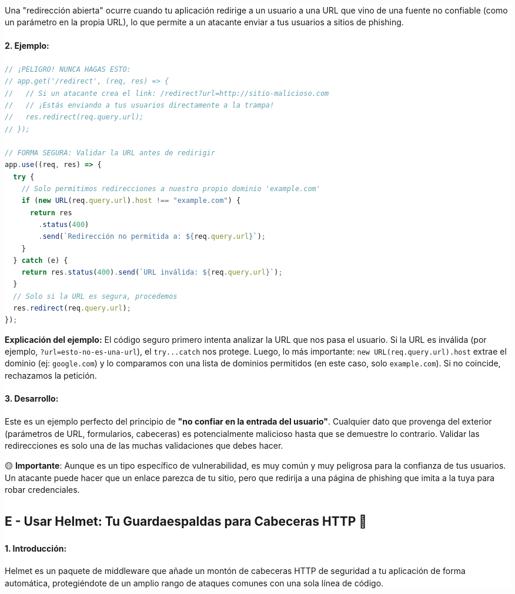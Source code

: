 Una "redirección abierta" ocurre cuando tu aplicación redirige a un usuario a una URL que vino de una fuente no confiable (como un parámetro en la propia URL), lo que permite a un atacante enviar a tus usuarios a sitios de phishing.

#### 2. **Ejemplo:**

```javascript
// ¡PELIGRO! NUNCA HAGAS ESTO:
// app.get('/redirect', (req, res) => {
//   // Si un atacante crea el link: /redirect?url=http://sitio-malicioso.com
//   // ¡Estás enviando a tus usuarios directamente a la trampa!
//   res.redirect(req.query.url);
// });

// FORMA SEGURA: Validar la URL antes de redirigir
app.use((req, res) => {
  try {
    // Solo permitimos redirecciones a nuestro propio dominio 'example.com'
    if (new URL(req.query.url).host !== "example.com") {
      return res
        .status(400)
        .send(`Redirección no permitida a: ${req.query.url}`);
    }
  } catch (e) {
    return res.status(400).send(`URL inválida: ${req.query.url}`);
  }
  // Solo si la URL es segura, procedemos
  res.redirect(req.query.url);
});
```

**Explicación del ejemplo:**
El código seguro primero intenta analizar la URL que nos pasa el usuario. Si la URL es inválida (por ejemplo, `?url=esto-no-es-una-url`), el `try...catch` nos protege. Luego, lo más importante: `new URL(req.query.url).host` extrae el dominio (ej: `google.com`) y lo comparamos con una lista de dominios permitidos (en este caso, solo `example.com`). Si no coincide, rechazamos la petición.

#### 3. **Desarrollo:**

Este es un ejemplo perfecto del principio de **"no confiar en la entrada del usuario"**. Cualquier dato que provenga del exterior (parámetros de URL, formularios, cabeceras) es potencialmente malicioso hasta que se demuestre lo contrario. Validar las redirecciones es solo una de las muchas validaciones que debes hacer.

🟡 **Importante**: Aunque es un tipo específico de vulnerabilidad, es muy común y muy peligrosa para la confianza de tus usuarios. Un atacante puede hacer que un enlace parezca de tu sitio, pero que redirija a una página de phishing que imita a la tuya para robar credenciales.

## E - Usar Helmet: Tu Guardaespaldas para Cabeceras HTTP 🔴

#### 1. **Introducción:**

Helmet es un paquete de middleware que añade un montón de cabeceras HTTP de seguridad a tu aplicación de forma automática, protegiéndote de un amplio rango de ataques comunes con una sola línea de código.
